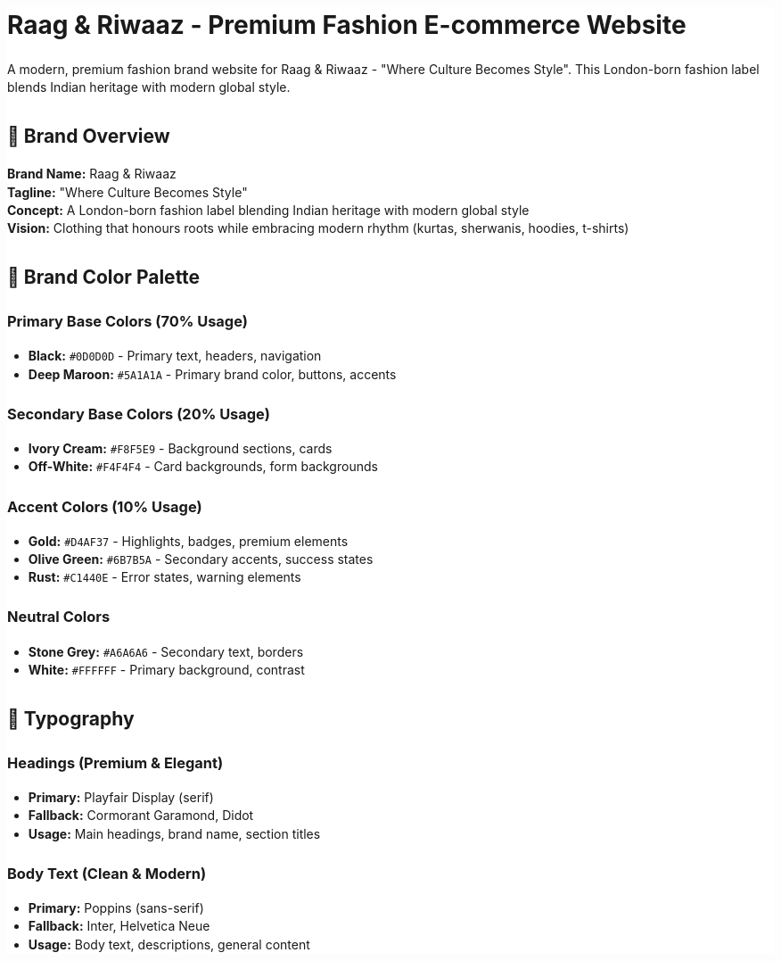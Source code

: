 # Raag & Riwaaz - Premium Fashion E-commerce Website

A modern, premium fashion brand website for Raag & Riwaaz - "Where Culture Becomes Style". This London-born fashion label blends Indian heritage with modern global style.

## 🎨 Brand Overview

**Brand Name:** Raag & Riwaaz  
**Tagline:** "Where Culture Becomes Style"  
**Concept:** A London-born fashion label blending Indian heritage with modern global style  
**Vision:** Clothing that honours roots while embracing modern rhythm (kurtas, sherwanis, hoodies, t-shirts)

## 🎨 Brand Color Palette

### Primary Base Colors (70% Usage)

- **Black:** `#0D0D0D` - Primary text, headers, navigation
- **Deep Maroon:** `#5A1A1A` - Primary brand color, buttons, accents

### Secondary Base Colors (20% Usage)

- **Ivory Cream:** `#F8F5E9` - Background sections, cards
- **Off-White:** `#F4F4F4` - Card backgrounds, form backgrounds

### Accent Colors (10% Usage)

- **Gold:** `#D4AF37` - Highlights, badges, premium elements
- **Olive Green:** `#6B7B5A` - Secondary accents, success states
- **Rust:** `#C1440E` - Error states, warning elements

### Neutral Colors

- **Stone Grey:** `#A6A6A6` - Secondary text, borders
- **White:** `#FFFFFF` - Primary background, contrast

## 📝 Typography

### Headings (Premium & Elegant)

- **Primary:** Playfair Display (serif)
- **Fallback:** Cormorant Garamond, Didot
- **Usage:** Main headings, brand name, section titles

### Body Text (Clean & Modern)

- **Primary:** Poppins (sans-serif)
- **Fallback:** Inter, Helvetica Neue
- **Usage:** Body text, descriptions, general content
